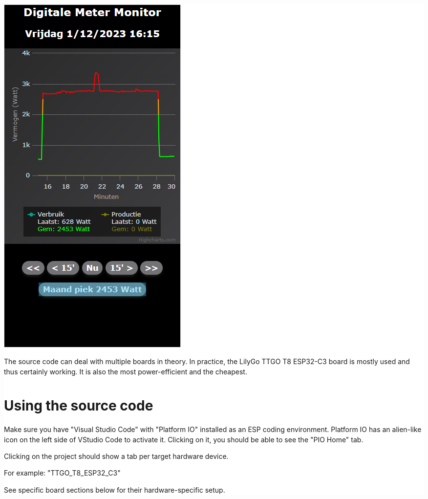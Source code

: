 ![](doc/app/month_peak_viewing.png)

The source code can deal with multiple boards in theory. In practice, the LilyGo TTGO T8 ESP32-C3 board is mostly used and thus certainly working. It is also the most power-efficient and the cheapest.


# Using the source code
Make sure you have "Visual Studio Code" with "Platform IO" installed as an ESP coding environment. 
Platform IO has an alien-like icon on the left side of VStudio Code to activate it. 
Clicking on it, you should be able to see the "PIO Home" tab. 

Clicking on the project should show a tab per target hardware device. 

For example: "TTGO_T8_ESP32_C3"  

See specific board sections below for their hardware-specific setup.
